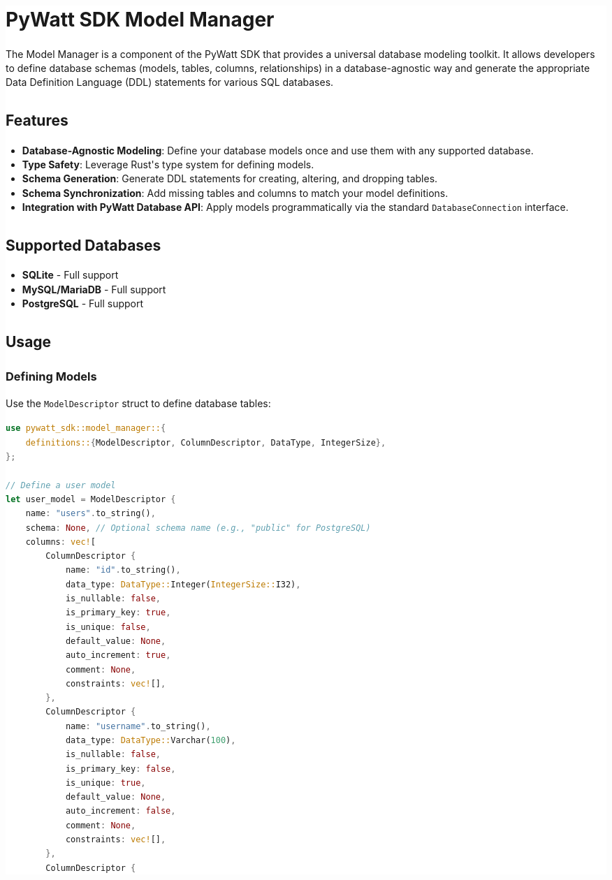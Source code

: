 # PyWatt SDK Model Manager

The Model Manager is a component of the PyWatt SDK that provides a universal database modeling toolkit. It allows developers to define database schemas (models, tables, columns, relationships) in a database-agnostic way and generate the appropriate Data Definition Language (DDL) statements for various SQL databases.

## Features

* **Database-Agnostic Modeling**: Define your database models once and use them with any supported database.
* **Type Safety**: Leverage Rust's type system for defining models.
* **Schema Generation**: Generate DDL statements for creating, altering, and dropping tables.
* **Schema Synchronization**: Add missing tables and columns to match your model definitions.
* **Integration with PyWatt Database API**: Apply models programmatically via the standard `DatabaseConnection` interface.

## Supported Databases

* **SQLite** - Full support
* **MySQL/MariaDB** - Full support
* **PostgreSQL** - Full support

## Usage

### Defining Models

Use the `ModelDescriptor` struct to define database tables:

```rust
use pywatt_sdk::model_manager::{
    definitions::{ModelDescriptor, ColumnDescriptor, DataType, IntegerSize},
};

// Define a user model
let user_model = ModelDescriptor {
    name: "users".to_string(),
    schema: None, // Optional schema name (e.g., "public" for PostgreSQL)
    columns: vec![
        ColumnDescriptor {
            name: "id".to_string(),
            data_type: DataType::Integer(IntegerSize::I32),
            is_nullable: false,
            is_primary_key: true,
            is_unique: false,
            default_value: None,
            auto_increment: true,
            comment: None,
            constraints: vec![],
        },
        ColumnDescriptor {
            name: "username".to_string(),
            data_type: DataType::Varchar(100),
            is_nullable: false,
            is_primary_key: false,
            is_unique: true,
            default_value: None,
            auto_increment: false,
            comment: None,
            constraints: vec![],
        },
        ColumnDescriptor {
```
